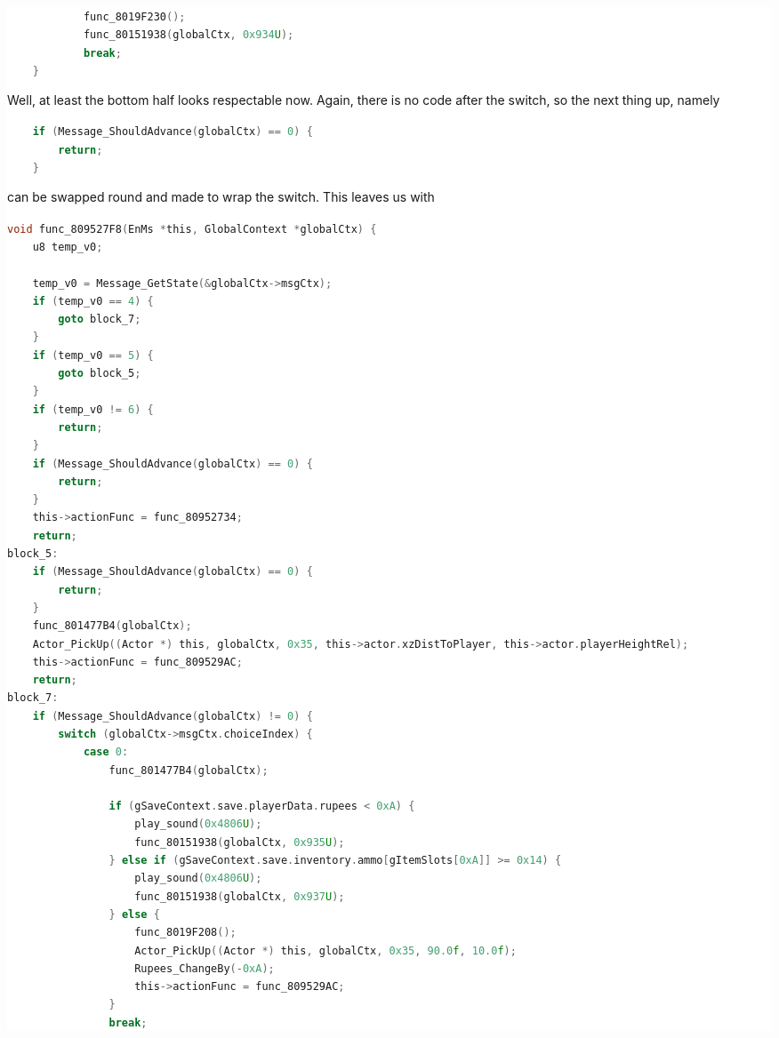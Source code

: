 ```C
            func_8019F230();
            func_80151938(globalCtx, 0x934U);
            break;
    }
```

Well, at least the bottom half looks respectable now. Again, there is no code after the switch, so the next thing up, namely

```C
    if (Message_ShouldAdvance(globalCtx) == 0) {
        return;
    }
```

can be swapped round and made to wrap the switch. This leaves us with

```C
void func_809527F8(EnMs *this, GlobalContext *globalCtx) {
    u8 temp_v0;

    temp_v0 = Message_GetState(&globalCtx->msgCtx);
    if (temp_v0 == 4) {
        goto block_7;
    }
    if (temp_v0 == 5) {
        goto block_5;
    }
    if (temp_v0 != 6) {
        return;
    }
    if (Message_ShouldAdvance(globalCtx) == 0) {
        return;
    }
    this->actionFunc = func_80952734;
    return;
block_5:
    if (Message_ShouldAdvance(globalCtx) == 0) {
        return;
    }
    func_801477B4(globalCtx);
    Actor_PickUp((Actor *) this, globalCtx, 0x35, this->actor.xzDistToPlayer, this->actor.playerHeightRel);
    this->actionFunc = func_809529AC;
    return;
block_7:
    if (Message_ShouldAdvance(globalCtx) != 0) {
        switch (globalCtx->msgCtx.choiceIndex) {
            case 0:
                func_801477B4(globalCtx);
                
                if (gSaveContext.save.playerData.rupees < 0xA) {
                    play_sound(0x4806U);
                    func_80151938(globalCtx, 0x935U);
                } else if (gSaveContext.save.inventory.ammo[gItemSlots[0xA]] >= 0x14) {
                    play_sound(0x4806U);
                    func_80151938(globalCtx, 0x937U);
                } else {
                    func_8019F208();
                    Actor_PickUp((Actor *) this, globalCtx, 0x35, 90.0f, 10.0f);
                    Rupees_ChangeBy(-0xA);
                    this->actionFunc = func_809529AC;
                }
                break;

```